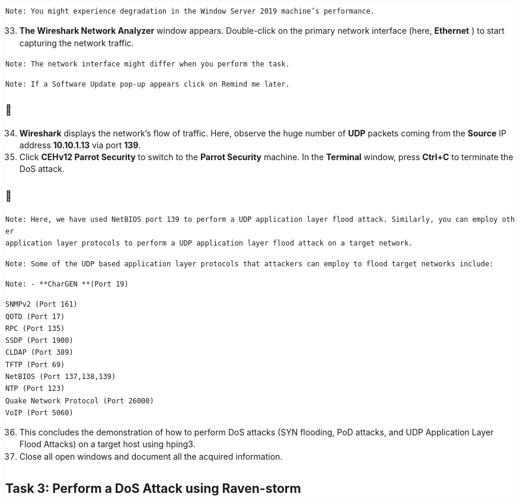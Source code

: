 ```
Note: You might experience degradation in the Window Server 2019 machine’s performance.
```
33. **The Wireshark Network Analyzer** window appears. Double-click on the primary network interface (here, **Ethernet** ) to start
    capturing the network traffic.

```
Note: The network interface might differ when you perform the task.
```
```
Note: If a Software Update pop-up appears click on Remind me later.
```
### 


34. **Wireshark** displays the network’s flow of traffic. Here, observe the huge number of **UDP** packets coming from the **Source** IP address
    **10.10.1.13** via port **139**.
35. Click **CEHv12 Parrot Security** to switch to the **Parrot Security** machine. In the **Terminal** window, press **Ctrl+C** to terminate the DoS
    attack.

### 


```
Note: Here, we have used NetBIOS port 139 to perform a UDP application layer flood attack. Similarly, you can employ other
application layer protocols to perform a UDP application layer flood attack on a target network.
```
```
Note: Some of the UDP based application layer protocols that attackers can employ to flood target networks include:
```
```
Note: - **CharGEN **(Port 19)
```
```
SNMPv2 (Port 161)
QOTD (Port 17)
RPC (Port 135)
SSDP (Port 1900)
CLDAP (Port 389)
TFTP (Port 69)
NetBIOS (Port 137,138,139)
NTP (Port 123)
Quake Network Protocol (Port 26000)
VoIP (Port 5060)
```
36. This concludes the demonstration of how to perform DoS attacks (SYN flooding, PoD attacks, and UDP Application Layer Flood
    Attacks) on a target host using hping3.
37. Close all open windows and document all the acquired information.

## Task 3: Perform a DoS Attack using Raven-storm
